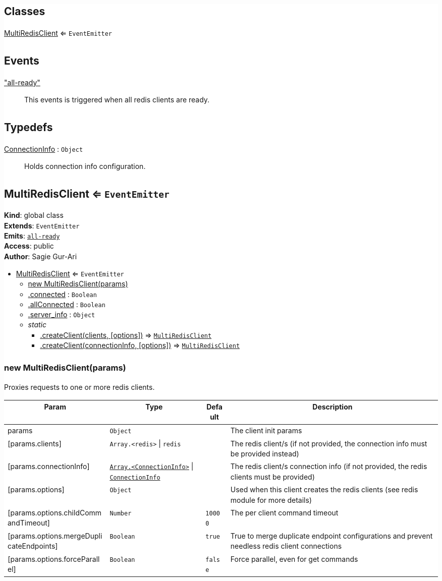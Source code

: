 ## Classes

<dl>
<dt><a href="#MultiRedisClient">MultiRedisClient</a> ⇐ <code>EventEmitter</code></dt>
<dd></dd>
</dl>

## Events

<dl>
<dt><a href="#event_all-ready">"all-ready"</a></dt>
<dd><p>This events is triggered when all redis clients are ready.</p>
</dd>
</dl>

## Typedefs

<dl>
<dt><a href="#ConnectionInfo">ConnectionInfo</a> : <code>Object</code></dt>
<dd><p>Holds connection info configuration.</p>
</dd>
</dl>

<a name="MultiRedisClient"></a>

## MultiRedisClient ⇐ <code>EventEmitter</code>
**Kind**: global class  
**Extends**: <code>EventEmitter</code>  
**Emits**: [<code>all-ready</code>](#event_all-ready)  
**Access**: public  
**Author**: Sagie Gur-Ari  

* [MultiRedisClient](#MultiRedisClient) ⇐ <code>EventEmitter</code>
    * [new MultiRedisClient(params)](#new_MultiRedisClient_new)
    * [.connected](#MultiRedisClient.connected) : <code>Boolean</code>
    * [.allConnected](#MultiRedisClient.allConnected) : <code>Boolean</code>
    * [.server_info](#MultiRedisClient.server_info) : <code>Object</code>
    * _static_
        * [.createClient(clients, [options])](#MultiRedisClient.createClient) ⇒ [<code>MultiRedisClient</code>](#MultiRedisClient)
        * [.createClient(connectionInfo, [options])](#MultiRedisClient.createClient) ⇒ [<code>MultiRedisClient</code>](#MultiRedisClient)

<a name="new_MultiRedisClient_new"></a>

### new MultiRedisClient(params)
Proxies requests to one or more redis clients.


| Param | Type | Default | Description |
| --- | --- | --- | --- |
| params | <code>Object</code> |  | The client init params |
| [params.clients] | <code>Array.&lt;redis&gt;</code> \| <code>redis</code> |  | The redis client/s (if not provided, the connection info must be provided instead) |
| [params.connectionInfo] | [<code>Array.&lt;ConnectionInfo&gt;</code>](#ConnectionInfo) \| [<code>ConnectionInfo</code>](#ConnectionInfo) |  | The redis client/s connection info (if not provided, the redis clients must be provided) |
| [params.options] | <code>Object</code> |  | Used when this client creates the redis clients (see redis module for more details) |
| [params.options.childCommandTimeout] | <code>Number</code> | <code>10000</code> | The per client command timeout |
| [params.options.mergeDuplicateEndpoints] | <code>Boolean</code> | <code>true</code> | True to merge duplicate endpoint configurations and prevent needless redis client connections |
| [params.options.forceParallel] | <code>Boolean</code> | <code>false</code> | Force parallel, even for get commands |
